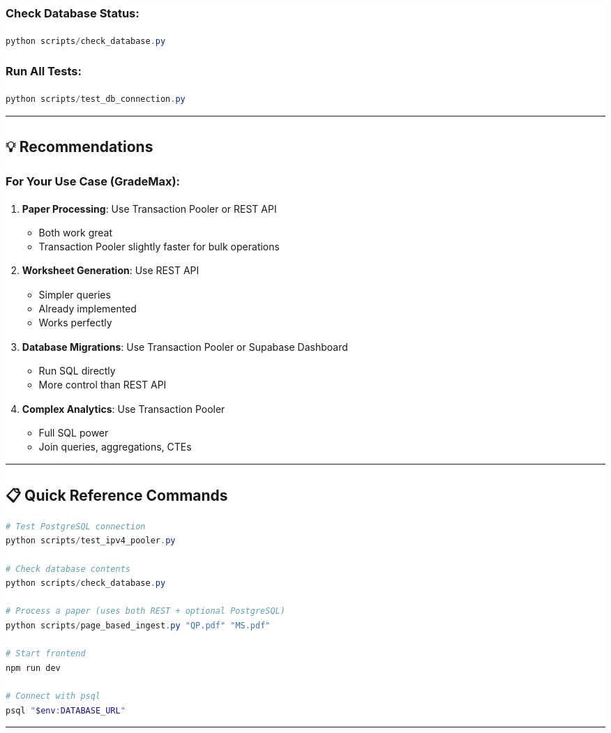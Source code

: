 ### Check Database Status:
```powershell
python scripts/check_database.py
```

### Run All Tests:
```powershell
python scripts/test_db_connection.py
```

---

## 💡 Recommendations

### For Your Use Case (GradeMax):

1. **Paper Processing**: Use Transaction Pooler or REST API
   - Both work great
   - Transaction Pooler slightly faster for bulk operations

2. **Worksheet Generation**: Use REST API
   - Simpler queries
   - Already implemented
   - Works perfectly

3. **Database Migrations**: Use Transaction Pooler or Supabase Dashboard
   - Run SQL directly
   - More control than REST API

4. **Complex Analytics**: Use Transaction Pooler
   - Full SQL power
   - Join queries, aggregations, CTEs

---

## 📋 Quick Reference Commands

```powershell
# Test PostgreSQL connection
python scripts/test_ipv4_pooler.py

# Check database contents
python scripts/check_database.py

# Process a paper (uses both REST + optional PostgreSQL)
python scripts/page_based_ingest.py "QP.pdf" "MS.pdf"

# Start frontend
npm run dev

# Connect with psql
psql "$env:DATABASE_URL"
```

---